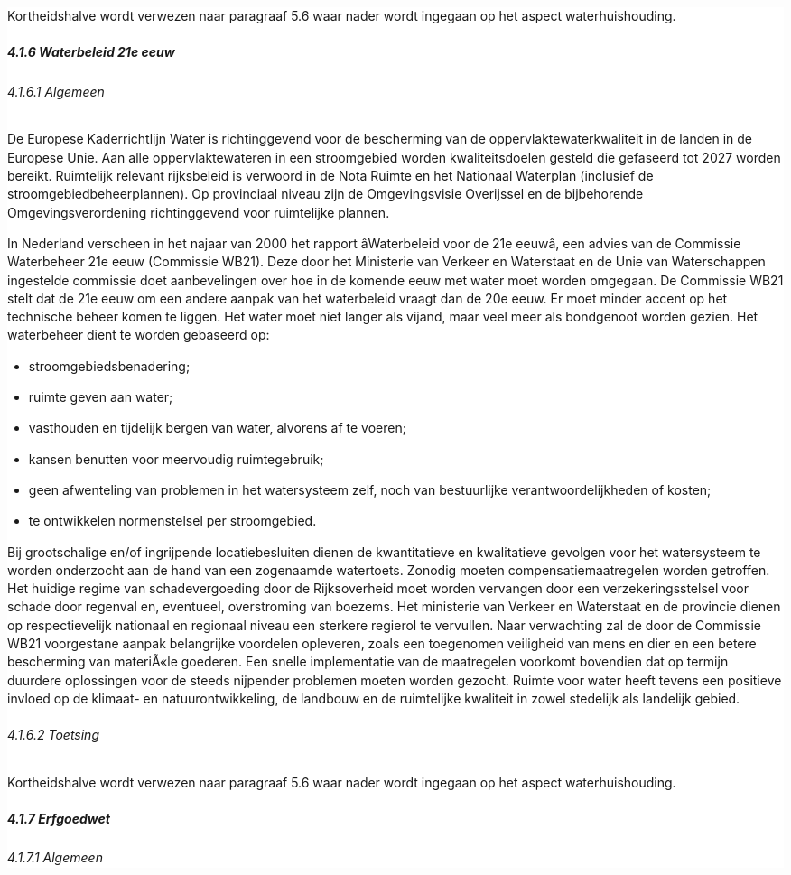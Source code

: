 Kortheidshalve wordt verwezen naar paragraaf 5\.6 waar nader wordt ingegaan op het aspect waterhuishouding.

##### 4\.1\.6 Waterbeleid 21e eeuw

###### 4\.1\.6\.1 Algemeen

De Europese Kaderrichtlijn Water is richtinggevend voor de bescherming van de oppervlaktewaterkwaliteit in de landen in de Europese Unie. Aan alle oppervlaktewateren in een stroomgebied worden kwaliteitsdoelen gesteld die gefaseerd tot 2027 worden bereikt. Ruimtelijk relevant rijksbeleid is verwoord in de Nota Ruimte en het Nationaal Waterplan (inclusief de stroomgebiedbeheerplannen). Op provinciaal niveau zijn de Omgevingsvisie Overijssel en de bijbehorende Omgevingsverordening richtinggevend voor ruimtelijke plannen.

In Nederland verscheen in het najaar van 2000 het rapport âWaterbeleid voor de 21e eeuwâ, een advies van de Commissie Waterbeheer 21e eeuw (Commissie WB21\). Deze door het Ministerie van Verkeer en Waterstaat en de Unie van Waterschappen ingestelde commissie doet aanbevelingen over hoe in de komende eeuw met water moet worden omgegaan. De Commissie WB21 stelt dat de 21e eeuw om een andere aanpak van het waterbeleid vraagt dan de 20e eeuw. Er moet minder accent op het technische beheer komen te liggen. Het water moet niet langer als vijand, maar veel meer als bondgenoot worden gezien. Het waterbeheer dient te worden gebaseerd op:

* stroomgebiedsbenadering;

* ruimte geven aan water;

* vasthouden en tijdelijk bergen van water, alvorens af te voeren;

* kansen benutten voor meervoudig ruimtegebruik;

* geen afwenteling van problemen in het watersysteem zelf, noch van bestuurlijke verantwoordelijkheden of kosten;

* te ontwikkelen normenstelsel per stroomgebied.

Bij grootschalige en/of ingrijpende locatiebesluiten dienen de kwantitatieve en kwalitatieve gevolgen voor het watersysteem te worden onderzocht aan de hand van een zogenaamde watertoets. Zonodig moeten compensatiemaatregelen worden getroffen. Het huidige regime van schadevergoeding door de Rijksoverheid moet worden vervangen door een verzekeringsstelsel voor schade door regenval en, eventueel, overstroming van boezems. Het ministerie van Verkeer en Waterstaat en de provincie dienen op respectievelijk nationaal en regionaal niveau een sterkere regierol te vervullen. Naar verwachting zal de door de Commissie WB21 voorgestane aanpak belangrijke voordelen opleveren, zoals een toegenomen veiligheid van mens en dier en een betere bescherming van materiÃ«le goederen. Een snelle implementatie van de maatregelen voorkomt bovendien dat op termijn duurdere oplossingen voor de steeds nijpender problemen moeten worden gezocht. Ruimte voor water heeft tevens een positieve invloed op de klimaat\- en natuurontwikkeling, de landbouw en de ruimtelijke kwaliteit in zowel stedelijk als landelijk gebied.

###### 4\.1\.6\.2 Toetsing

Kortheidshalve wordt verwezen naar paragraaf 5\.6 waar nader wordt ingegaan op het aspect waterhuishouding.

##### 4\.1\.7 Erfgoedwet

###### 4\.1\.7\.1 Algemeen
